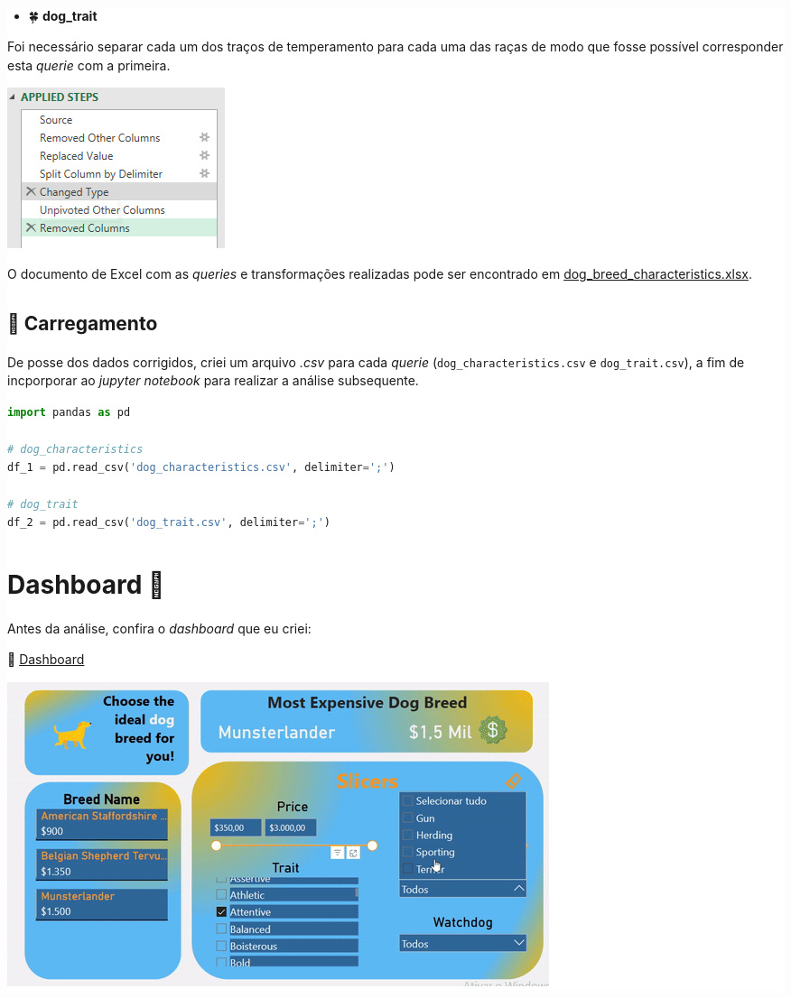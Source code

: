 - 🍀 **dog_trait** 

Foi necessário separar cada um dos traços de temperamento para cada uma das raças de modo que fosse possível corresponder esta *querie* com a primeira.

![](/assets/ETL/dog_trait_transform.PNG)

O documento de Excel com as *queries* e transformações realizadas pode ser encontrado em [dog_breed_characteristics.xlsx](/dog_breed_characteristics.xlsx).

## 🔗 Carregamento

De posse dos dados corrigidos, criei um arquivo *.csv* para cada *querie* (```dog_characteristics.csv``` e ```dog_trait.csv```), a fim de incporporar ao *jupyter notebook* para realizar a análise subsequente.

```python
import pandas as pd

# dog_characteristics
df_1 = pd.read_csv('dog_characteristics.csv', delimiter=';')

# dog_trait
df_2 = pd.read_csv('dog_trait.csv', delimiter=';')
```


# Dashboard 📶

Antes da análise, confira o *dashboard* que eu criei:

📌 [Dashboard](https://app.powerbi.com/view?r=eyJrIjoiZTdjM2U1OTUtOWUyOC00MjY0LWEzNzktN2Q3ZWZmZGNmMTFmIiwidCI6IjdlOTNlMjg2LWIyOWEtNDQ1NC1hNDFhLWU4NDE5ZWM5ZGViNSJ9)

![](/assets/dashboard/dashboard_gif.gif)
